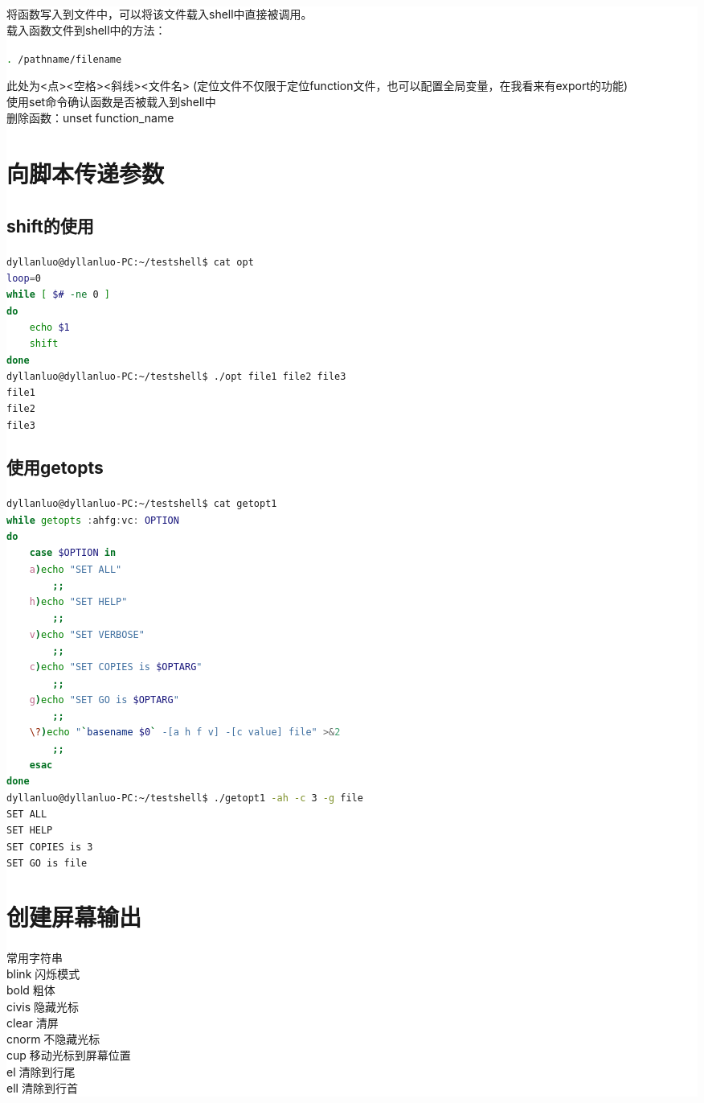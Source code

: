 将函数写入到文件中，可以将该文件载入shell中直接被调用。  
载入函数文件到shell中的方法：  
```bash  
. /pathname/filename  
```  
此处为<点><空格><斜线><文件名> (定位文件不仅限于定位function文件，也可以配置全局变量，在我看来有export的功能)  
使用set命令确认函数是否被载入到shell中  
删除函数：unset function_name  
# 向脚本传递参数  
## shift的使用  
```bash  
dyllanluo@dyllanluo-PC:~/testshell$ cat opt  
loop=0  
while [ $# -ne 0 ]  
do  
	echo $1  
	shift  
done  
dyllanluo@dyllanluo-PC:~/testshell$ ./opt file1 file2 file3  
file1  
file2  
file3  
```  
## 使用getopts  
```bash  
dyllanluo@dyllanluo-PC:~/testshell$ cat getopt1   
while getopts :ahfg:vc: OPTION  
do  
	case $OPTION in  
	a)echo "SET ALL"  
		;;  
	h)echo "SET HELP"  
		;;  
	v)echo "SET VERBOSE"  
		;;  
	c)echo "SET COPIES is $OPTARG"  
		;;  
	g)echo "SET GO is $OPTARG"  
		;;  
	\?)echo "`basename $0` -[a h f v] -[c value] file" >&2  
		;;  
	esac  
done  
dyllanluo@dyllanluo-PC:~/testshell$ ./getopt1 -ah -c 3 -g file  
SET ALL  
SET HELP  
SET COPIES is 3  
SET GO is file  
```  
# 创建屏幕输出  
常用字符串  
blink		闪烁模式  
bold		粗体  
civis		隐藏光标  
clear		清屏  
cnorm		不隐藏光标  
cup			移动光标到屏幕位置  
el			清除到行尾  
ell			清除到行首  
